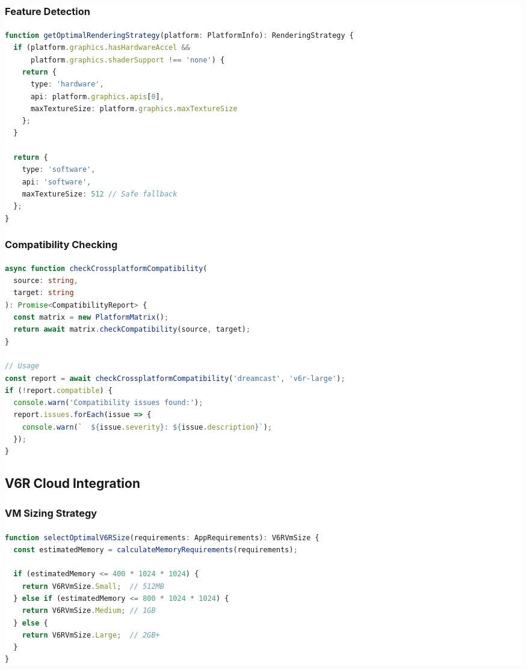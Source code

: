 ### Feature Detection

```typescript
function getOptimalRenderingStrategy(platform: PlatformInfo): RenderingStrategy {
  if (platform.graphics.hasHardwareAccel && 
      platform.graphics.shaderSupport !== 'none') {
    return {
      type: 'hardware',
      api: platform.graphics.apis[0],
      maxTextureSize: platform.graphics.maxTextureSize
    };
  }
  
  return {
    type: 'software',
    api: 'software',
    maxTextureSize: 512 // Safe fallback
  };
}
```

### Compatibility Checking

```typescript
async function checkCrossplatformCompatibility(
  source: string, 
  target: string
): Promise<CompatibilityReport> {
  const matrix = new PlatformMatrix();
  return await matrix.checkCompatibility(source, target);
}

// Usage
const report = await checkCrossplatformCompatibility('dreamcast', 'v6r-large');
if (!report.compatible) {
  console.warn('Compatibility issues found:');
  report.issues.forEach(issue => {
    console.warn(`  ${issue.severity}: ${issue.description}`);
  });
}
```

## V6R Cloud Integration

### VM Sizing Strategy

```typescript
function selectOptimalV6RSize(requirements: AppRequirements): V6RVmSize {
  const estimatedMemory = calculateMemoryRequirements(requirements);
  
  if (estimatedMemory <= 400 * 1024 * 1024) {
    return V6RVmSize.Small;  // 512MB
  } else if (estimatedMemory <= 800 * 1024 * 1024) {
    return V6RVmSize.Medium; // 1GB
  } else {
    return V6RVmSize.Large;  // 2GB+
  }
}
```
